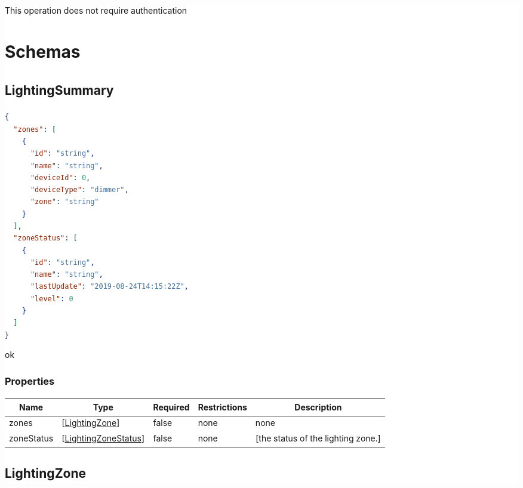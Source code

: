 <aside class="success">
This operation does not require authentication
</aside>

# Schemas

<h2 id="tocS_LightingSummary">LightingSummary</h2>

<a id="schemalightingsummary"></a>
<a id="schema_LightingSummary"></a>
<a id="tocSlightingsummary"></a>
<a id="tocslightingsummary"></a>

```json
{
  "zones": [
    {
      "id": "string",
      "name": "string",
      "deviceId": 0,
      "deviceType": "dimmer",
      "zone": "string"
    }
  ],
  "zoneStatus": [
    {
      "id": "string",
      "name": "string",
      "lastUpdate": "2019-08-24T14:15:22Z",
      "level": 0
    }
  ]
}

```

ok

### Properties

|Name|Type|Required|Restrictions|Description|
|---|---|---|---|---|
|zones|[[LightingZone](#schemalightingzone)]|false|none|none|
|zoneStatus|[[LightingZoneStatus](#schemalightingzonestatus)]|false|none|[the status of the lighting zone.]|

<h2 id="tocS_LightingZone">LightingZone</h2>

<a id="schemalightingzone"></a>
<a id="schema_LightingZone"></a>
<a id="tocSlightingzone"></a>
<a id="tocslightingzone"></a>
